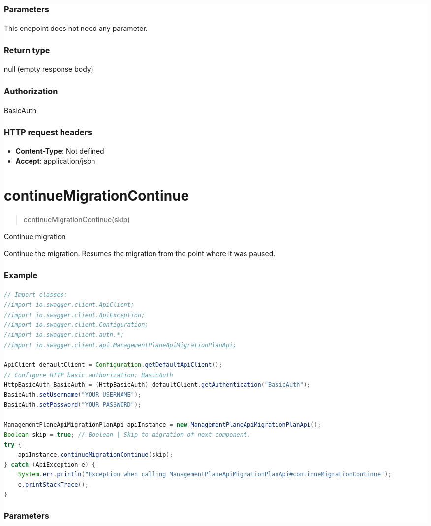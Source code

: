 ### Parameters
This endpoint does not need any parameter.

### Return type

null (empty response body)

### Authorization

[BasicAuth](../README.md#BasicAuth)

### HTTP request headers

 - **Content-Type**: Not defined
 - **Accept**: application/json

<a name="continueMigrationContinue"></a>
# **continueMigrationContinue**
> continueMigrationContinue(skip)

Continue migration

Continue the migration. Resumes the migration from the point where it was paused. 

### Example
```java
// Import classes:
//import io.swagger.client.ApiClient;
//import io.swagger.client.ApiException;
//import io.swagger.client.Configuration;
//import io.swagger.client.auth.*;
//import io.swagger.client.api.ManagementPlaneApiMigrationPlanApi;

ApiClient defaultClient = Configuration.getDefaultApiClient();
// Configure HTTP basic authorization: BasicAuth
HttpBasicAuth BasicAuth = (HttpBasicAuth) defaultClient.getAuthentication("BasicAuth");
BasicAuth.setUsername("YOUR USERNAME");
BasicAuth.setPassword("YOUR PASSWORD");

ManagementPlaneApiMigrationPlanApi apiInstance = new ManagementPlaneApiMigrationPlanApi();
Boolean skip = true; // Boolean | Skip to migration of next component.
try {
    apiInstance.continueMigrationContinue(skip);
} catch (ApiException e) {
    System.err.println("Exception when calling ManagementPlaneApiMigrationPlanApi#continueMigrationContinue");
    e.printStackTrace();
}
```

### Parameters
